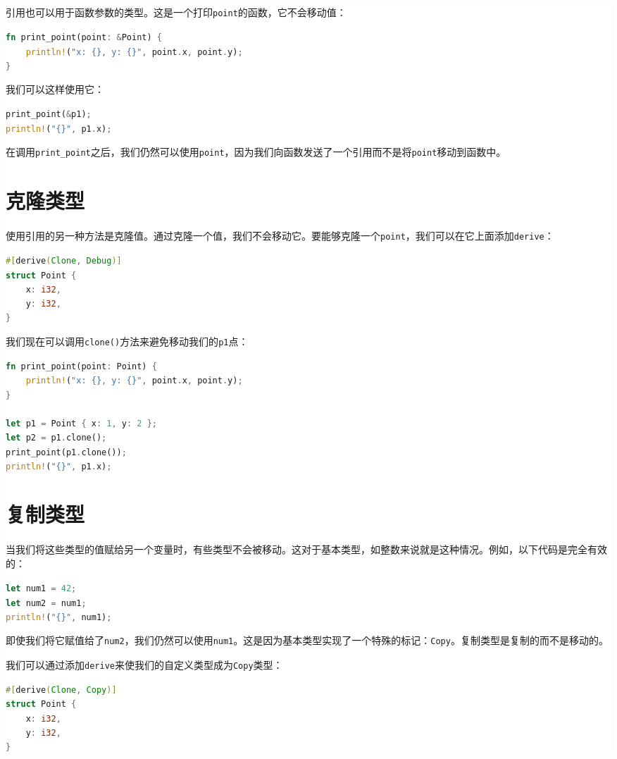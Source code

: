 引用也可以用于函数参数的类型。这是一个打印`point`的函数，它不会移动值：

```rs
fn print_point(point: &Point) {
    println!("x: {}, y: {}", point.x, point.y);
}
```

我们可以这样使用它：

```rs
print_point(&p1);
println!("{}", p1.x);
```

在调用`print_point`之后，我们仍然可以使用`point`，因为我们向函数发送了一个引用而不是将`point`移动到函数中。

# 克隆类型

使用引用的另一种方法是克隆值。通过克隆一个值，我们不会移动它。要能够克隆一个`point`，我们可以在它上面添加`derive`：

```rs
#[derive(Clone, Debug)]
struct Point {
    x: i32,
    y: i32,
}
```

我们现在可以调用`clone()`方法来避免移动我们的`p1`点：

```rs
fn print_point(point: Point) {
    println!("x: {}, y: {}", point.x, point.y);
}

let p1 = Point { x: 1, y: 2 };
let p2 = p1.clone();
print_point(p1.clone());
println!("{}", p1.x);
```

# 复制类型

当我们将这些类型的值赋给另一个变量时，有些类型不会被移动。这对于基本类型，如整数来说就是这种情况。例如，以下代码是完全有效的：

```rs
let num1 = 42;
let num2 = num1;
println!("{}", num1);
```

即使我们将它赋值给了`num2`，我们仍然可以使用`num1`。这是因为基本类型实现了一个特殊的标记：`Copy`。复制类型是复制的而不是移动的。

我们可以通过添加`derive`来使我们的自定义类型成为`Copy`类型：

```rs
#[derive(Clone, Copy)]
struct Point {
    x: i32,
    y: i32,
}
```
